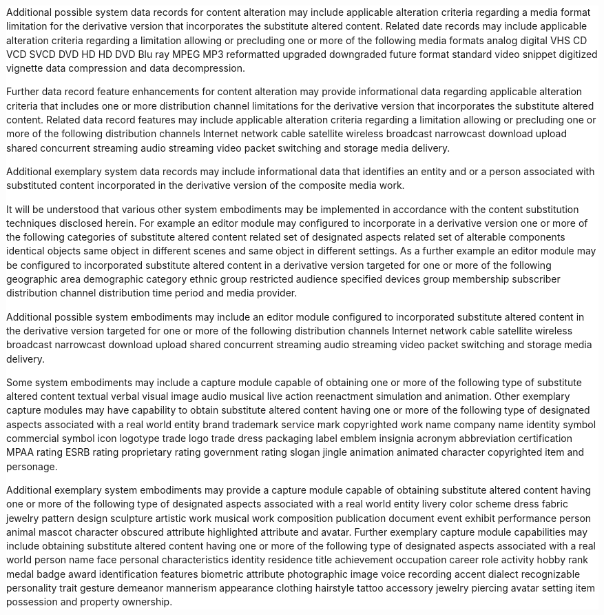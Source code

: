 Additional possible system data records for content alteration may include applicable alteration criteria regarding a media format limitation for the derivative version that incorporates the substitute altered content. Related date records may include applicable alteration criteria regarding a limitation allowing or precluding one or more of the following media formats analog digital VHS CD VCD SVCD DVD HD HD DVD Blu ray MPEG MP3 reformatted upgraded downgraded future format standard video snippet digitized vignette data compression and data decompression.

Further data record feature enhancements for content alteration may provide informational data regarding applicable alteration criteria that includes one or more distribution channel limitations for the derivative version that incorporates the substitute altered content. Related data record features may include applicable alteration criteria regarding a limitation allowing or precluding one or more of the following distribution channels Internet network cable satellite wireless broadcast narrowcast download upload shared concurrent streaming audio streaming video packet switching and storage media delivery.

Additional exemplary system data records may include informational data that identifies an entity and or a person associated with substituted content incorporated in the derivative version of the composite media work.

It will be understood that various other system embodiments may be implemented in accordance with the content substitution techniques disclosed herein. For example an editor module may configured to incorporate in a derivative version one or more of the following categories of substitute altered content related set of designated aspects related set of alterable components identical objects same object in different scenes and same object in different settings. As a further example an editor module may be configured to incorporated substitute altered content in a derivative version targeted for one or more of the following geographic area demographic category ethnic group restricted audience specified devices group membership subscriber distribution channel distribution time period and media provider.

Additional possible system embodiments may include an editor module configured to incorporated substitute altered content in the derivative version targeted for one or more of the following distribution channels Internet network cable satellite wireless broadcast narrowcast download upload shared concurrent streaming audio streaming video packet switching and storage media delivery.

Some system embodiments may include a capture module capable of obtaining one or more of the following type of substitute altered content textual verbal visual image audio musical live action reenactment simulation and animation. Other exemplary capture modules may have capability to obtain substitute altered content having one or more of the following type of designated aspects associated with a real world entity brand trademark service mark copyrighted work name company name identity symbol commercial symbol icon logotype trade logo trade dress packaging label emblem insignia acronym abbreviation certification MPAA rating ESRB rating proprietary rating government rating slogan jingle animation animated character copyrighted item and personage.

Additional exemplary system embodiments may provide a capture module capable of obtaining substitute altered content having one or more of the following type of designated aspects associated with a real world entity livery color scheme dress fabric jewelry pattern design sculpture artistic work musical work composition publication document event exhibit performance person animal mascot character obscured attribute highlighted attribute and avatar. Further exemplary capture module capabilities may include obtaining substitute altered content having one or more of the following type of designated aspects associated with a real world person name face personal characteristics identity residence title achievement occupation career role activity hobby rank medal badge award identification features biometric attribute photographic image voice recording accent dialect recognizable personality trait gesture demeanor mannerism appearance clothing hairstyle tattoo accessory jewelry piercing avatar setting item possession and property ownership.
